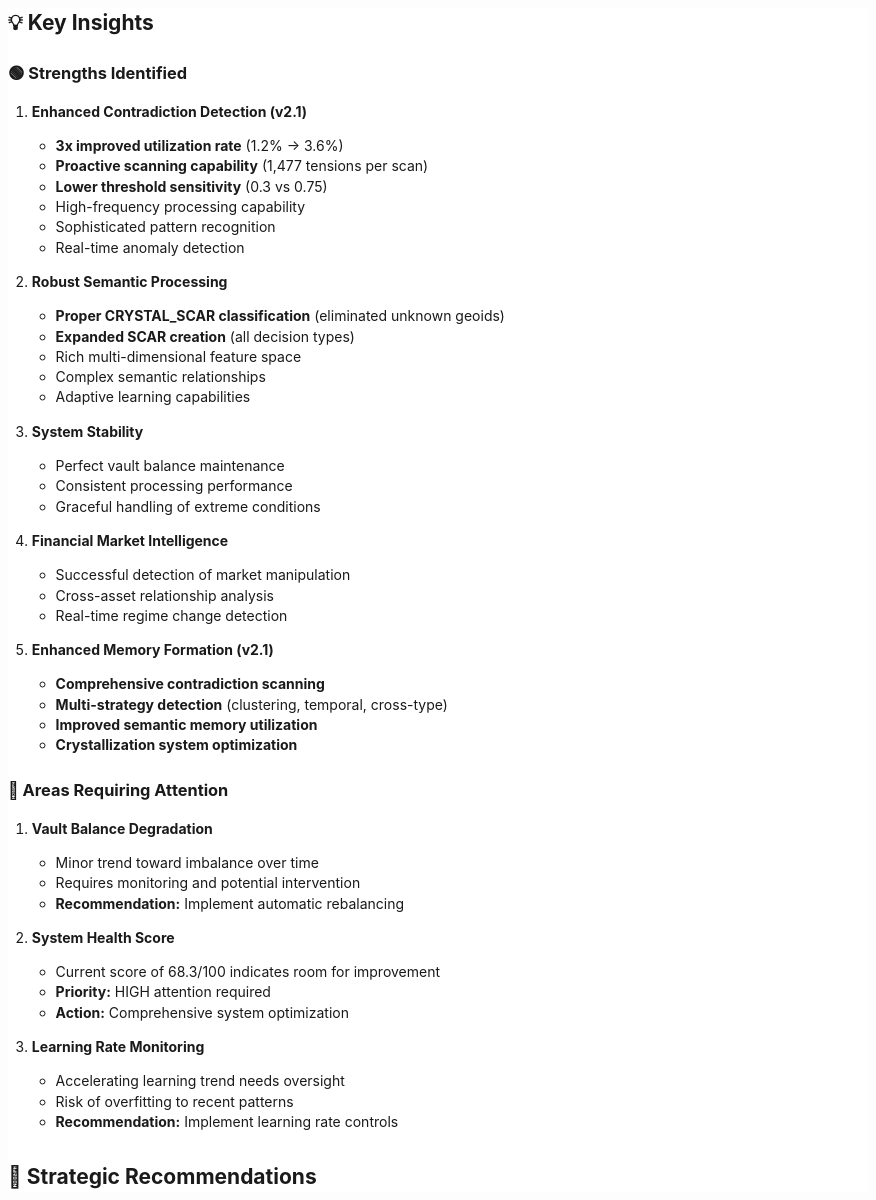 ## 💡 Key Insights

### 🟢 Strengths Identified

1. **Enhanced Contradiction Detection (v2.1)**
   - **3x improved utilization rate** (1.2% → 3.6%)
   - **Proactive scanning capability** (1,477 tensions per scan)
   - **Lower threshold sensitivity** (0.3 vs 0.75)
   - High-frequency processing capability
   - Sophisticated pattern recognition
   - Real-time anomaly detection

2. **Robust Semantic Processing**
   - **Proper CRYSTAL_SCAR classification** (eliminated unknown geoids)
   - **Expanded SCAR creation** (all decision types)
   - Rich multi-dimensional feature space
   - Complex semantic relationships
   - Adaptive learning capabilities

3. **System Stability**
   - Perfect vault balance maintenance
   - Consistent processing performance
   - Graceful handling of extreme conditions

4. **Financial Market Intelligence**
   - Successful detection of market manipulation
   - Cross-asset relationship analysis
   - Real-time regime change detection

5. **Enhanced Memory Formation (v2.1)**
   - **Comprehensive contradiction scanning**
   - **Multi-strategy detection** (clustering, temporal, cross-type)
   - **Improved semantic memory utilization**
   - **Crystallization system optimization**

### 🔴 Areas Requiring Attention

1. **Vault Balance Degradation**
   - Minor trend toward imbalance over time
   - Requires monitoring and potential intervention
   - **Recommendation:** Implement automatic rebalancing

2. **System Health Score**
   - Current score of 68.3/100 indicates room for improvement
   - **Priority:** HIGH attention required
   - **Action:** Comprehensive system optimization

3. **Learning Rate Monitoring**
   - Accelerating learning trend needs oversight
   - Risk of overfitting to recent patterns
   - **Recommendation:** Implement learning rate controls

## 🚀 Strategic Recommendations
